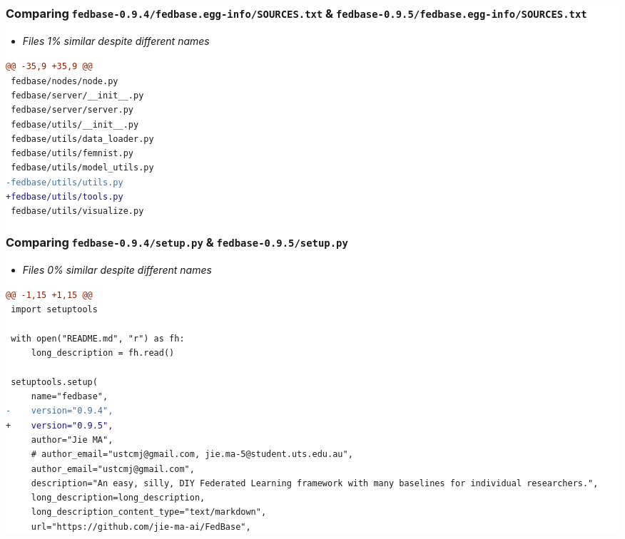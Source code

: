 ### Comparing `fedbase-0.9.4/fedbase.egg-info/SOURCES.txt` & `fedbase-0.9.5/fedbase.egg-info/SOURCES.txt`

 * *Files 1% similar despite different names*

```diff
@@ -35,9 +35,9 @@
 fedbase/nodes/node.py
 fedbase/server/__init__.py
 fedbase/server/server.py
 fedbase/utils/__init__.py
 fedbase/utils/data_loader.py
 fedbase/utils/femnist.py
 fedbase/utils/model_utils.py
-fedbase/utils/utils.py
+fedbase/utils/tools.py
 fedbase/utils/visualize.py
```

### Comparing `fedbase-0.9.4/setup.py` & `fedbase-0.9.5/setup.py`

 * *Files 0% similar despite different names*

```diff
@@ -1,15 +1,15 @@
 import setuptools
 
 with open("README.md", "r") as fh:
     long_description = fh.read()
 
 setuptools.setup(
     name="fedbase",
-    version="0.9.4",
+    version="0.9.5",
     author="Jie MA",
     # author_email="ustcmj@gmail.com, jie.ma-5@student.uts.edu.au",
     author_email="ustcmj@gmail.com",
     description="An easy, silly, DIY Federated Learning framework with many baselines for individual researchers.",
     long_description=long_description,
     long_description_content_type="text/markdown",
     url="https://github.com/jie-ma-ai/FedBase",
```

